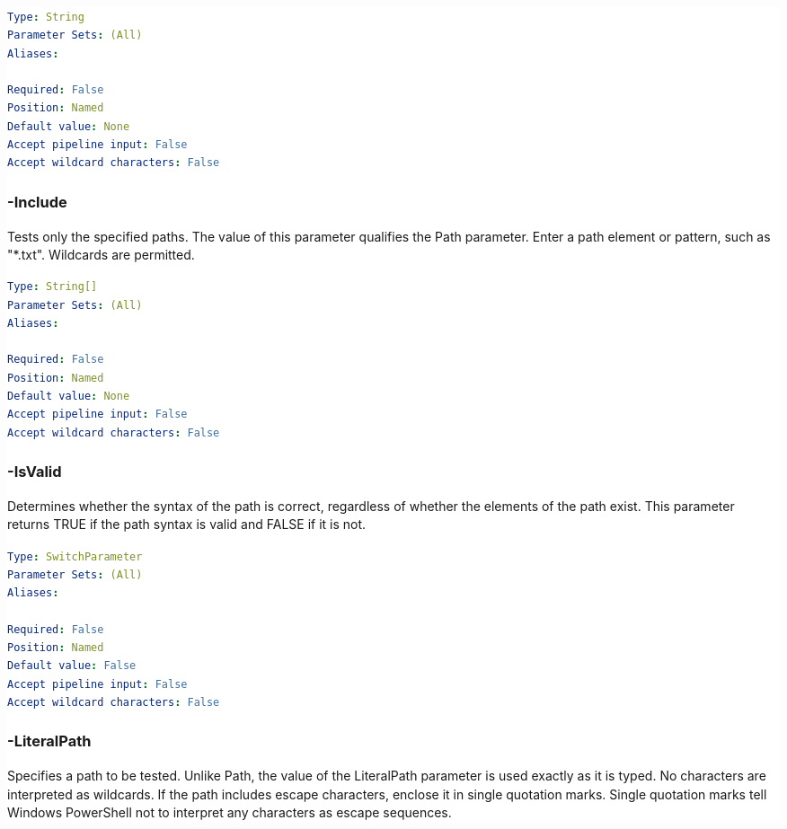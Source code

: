 ```yaml
Type: String
Parameter Sets: (All)
Aliases: 

Required: False
Position: Named
Default value: None
Accept pipeline input: False
Accept wildcard characters: False
```

### -Include
Tests only the specified paths.
The value of this parameter qualifies the Path parameter.
Enter a path element or pattern, such as "*.txt".
Wildcards are permitted.

```yaml
Type: String[]
Parameter Sets: (All)
Aliases: 

Required: False
Position: Named
Default value: None
Accept pipeline input: False
Accept wildcard characters: False
```

### -IsValid
Determines whether the syntax of the path is correct, regardless of whether the elements of the path exist.
This parameter returns TRUE if the path syntax is valid and FALSE if it is not.

```yaml
Type: SwitchParameter
Parameter Sets: (All)
Aliases: 

Required: False
Position: Named
Default value: False
Accept pipeline input: False
Accept wildcard characters: False
```

### -LiteralPath
Specifies a path to be tested.
Unlike Path, the value of the LiteralPath parameter is used exactly as it is typed.
No characters are interpreted as wildcards.
If the path includes escape characters, enclose it in single quotation marks.
Single quotation marks tell Windows PowerShell not to interpret any characters as escape sequences.
